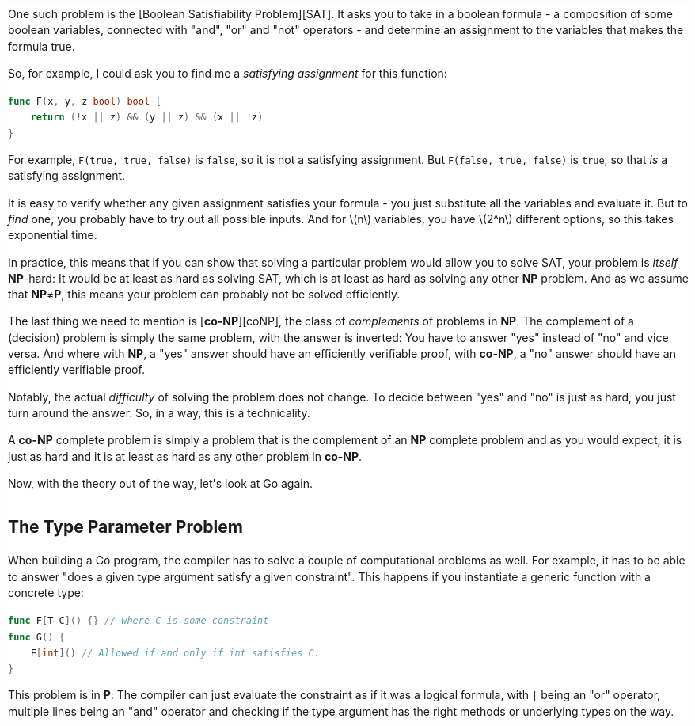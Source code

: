 One such problem is the [Boolean Satisfiability Problem][SAT].
It asks you to take in a boolean formula - a composition of some boolean variables, connected with "and", "or" and "not" operators - and determine an assignment to the variables that makes the formula true.

So, for example, I could ask you to find me a *satisfying assignment* for this function:

```go
func F(x, y, z bool) bool {
    return (!x || z) && (y || z) && (x || !z)
}
```

For example, `F(true, true, false)` is `false`, so it is not a satisfying assignment.
But `F(false, true, false)` is `true`, so that *is* a satisfying assignment.

It is easy to verify whether any given assignment satisfies your formula - you just substitute all the variables and evaluate it.
But to *find* one, you probably have to try out all possible inputs.
And for \\(n\\) variables, you have \\(2^n\\) different options, so this takes exponential time.

In practice, this means that if you can show that solving a particular problem would allow you to solve SAT, your problem is *itself* **NP**-hard: It would be at least as hard as solving SAT, which is at least as hard as solving any other **NP** problem.
And as we assume that **NP**≠**P**, this means your problem can probably not be solved efficiently.

The last thing we need to mention is [**co-NP**][coNP], the class of *complements* of problems in **NP**.
The complement of a (decision) problem is simply the same problem, with the answer is inverted: You have to answer "yes" instead of "no" and vice versa.
And where with **NP**, a "yes" answer should have an efficiently verifiable proof, with **co-NP**, a "no" answer should have an efficiently verifiable proof.

Notably, the actual *difficulty* of solving the problem does not change.
To decide between "yes" and "no" is just as hard, you just turn around the answer.
So, in a way, this is a technicality.

A **co-NP** complete problem is simply a problem that is the complement of an **NP** complete problem and as you would expect, it is just as hard and it is at least as hard as any other problem in **co-NP**.

Now, with the theory out of the way, let's look at Go again.

## The Type Parameter Problem

When building a Go program, the compiler has to solve a couple of computational problems as well.
For example, it has to be able to answer "does a given type argument satisfy a given constraint".
This happens if you instantiate a generic function with a concrete type:

```go
func F[T C]() {} // where C is some constraint
func G() {
    F[int]() // Allowed if and only if int satisfies C.
}
```

This problem is in **P**: The compiler can just evaluate the constraint as if it was a logical formula, with `|` being an "or" operator, multiple lines being an "and" operator and checking if the type argument has the right methods or underlying types on the way.


[^2]: "efficient", in this context, means "in polynomial time in the size of the input".
[^3]: The difference between these two terms is that "**NP**-hard" means "at least as difficult than any problem in **NP**".
[^4]: If you have read [my previous post on the topic][lastpost], you might notice a difference here.
[^5]: The other reason I like this proof better than my previous one is that it no longer relies on the abstract problem of "proving that a type set is empty".
[^6]: And inefficiencies, as calling a method on a type parameter can often be devirtualized and/or inlined.
[GopherConAU]: https://gophercon.com.au/ "GopherConAU Website"
[recording]: https://www.youtube.com/watch?v=0w4Px-yR8D8 "Recording of the talk"
[lastpost]: https://blog.merovius.de/posts/2022-05-16-calculating-type-sets/ "Previous post: Calculating type sets is harder than you think"
[spec]: https://go.dev/ref/spec#General_interfaces "Go Language Specification: General interfaces"
[PvNP]: https://en.wikipedia.org/wiki/P_versus_NP_problem "Wikipedia: P versus NP problem"
[SAT]: https://en.wikipedia.org/wiki/Boolean_satisfiability_problem "Wikipedia: Boolean Patisfiability Problem"
[coNP]: https://en.wikipedia.org/wiki/Co-NP "Wikipedia: co-NP"
[CNF]: https://en.wikipedia.org/wiki/Conjunctive_normal_form "Wikipedia: Conjunctive Normal Form"
[CNFSAT]: https://en.wikipedia.org/wiki/Boolean_satisfiability_problem#Conjunctive_normal_form_2 "Wikipedia: SAT for CNF"
[DNF]: https://en.wikipedia.org/wiki/Disjunctive_normal_form "Wikipedia: Disjunctive Normal Form"
[TND]: https://en.wikipedia.org/wiki/Law_of_excluded_middle "Wikipedia: Law of excluded middle"
[design]: https://go.googlesource.com/proposal/+/HEAD/design/43651-type-parameters.md#interface-types-in-union-elements "Type Parameter Proposal: Interface types in union elements"
[operators]: https://blog.merovius.de/posts/2022-05-23-operator-constraints/ "Previous post: Operator Constraints"
[slices]: https://pkg.go.dev/slices "Go standard library slices package documentation"
[cppref]: https://en.cppreference.com/w/cpp/language/constraints#Partial_ordering_of_constraints "C++ Reference: Partial ordering of constraints"
[DNFSAT]: https://en.wikipedia.org/wiki/Boolean_satisfiability_problem#Disjunctive_normal_form "Wikipedia: SAT for DNF"
[type parameter switch]: https://github.com/golang/go/issues/45380 "Go language change proposal: Type switch on parametric types"
[exfalso]: https://en.wikipedia.org/wiki/Principle_of_explosion "Wikipedia: Principle of explosion"